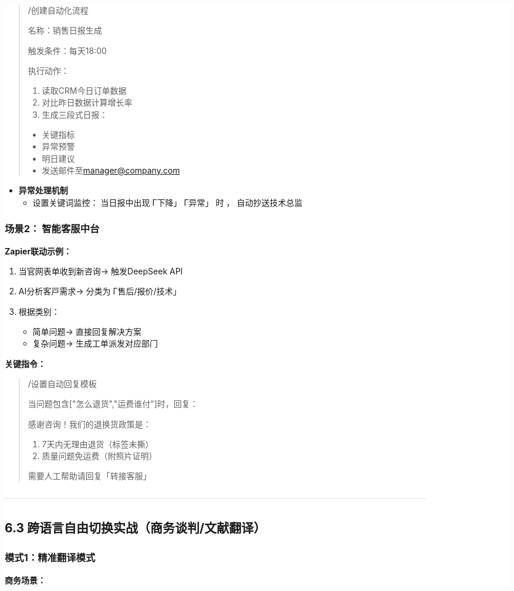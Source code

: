 > /创建⾃动化流程
>
> 名称：销售⽇报⽣成
>
> 触发条件：每天18:00
>
> 执⾏动作：
>
> 1. 读取CRM今⽇订单数据
> 2. 对⽐昨⽇数据计算增⻓率
> 3. ⽣成三段式⽇报：
> + 关键指标
> + 异常预警
> + 明⽇建议
> + 发送邮件⾄manager@company.com
>

+ **异常处理机制**
    - 设置关键词监控： 当⽇报中出现  Γ下降」  Γ异常」 时 ， 自动抄送技术总监



### 场景2： 智能客服中台
**Zapier联动示例：**

1.  当官网表单收到新咨询→ 触发DeepSeek API

2. AI分析客⼾需求→ 分类为  Γ售后/报价/技术」
3. 根据类别：
    - 简单问题→ 直接回复解决方案
    - 复杂问题→ ⽣成⼯单派发对应部⻔

**关键指令：**

> /设置⾃动回复模板
>
> 当问题包含["怎么退货","运费谁付"]时，回复：
>
> 感谢咨询！我们的退换货政策是：
>
> 1. 7天内⽆理由退货（标签未撕）
> 2. 质量问题免运费（附照⽚证明）
>
> 需要人工帮助请回复「转接客服」
>

![1739198274281-b2df1df8-068c-47c4-bb70-3f47d0452f41.png](./img/zqjRoWN_VaeMD1Md/1739198274281-b2df1df8-068c-47c4-bb70-3f47d0452f41-373836.png)



## 6.3 跨语言自由切换实战（商务谈判/文献翻译）
### 模式1：精准翻译模式
**商务场景：**
